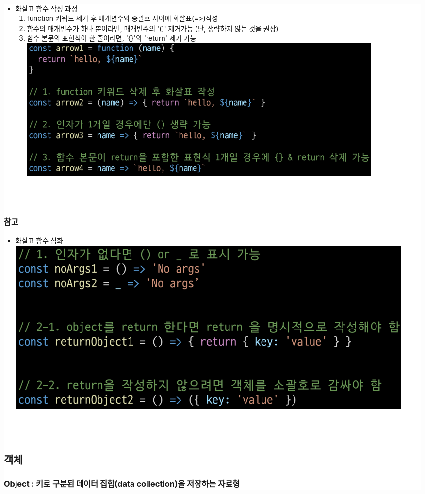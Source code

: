 - 화살표 함수 작성 과정
  1. function 키워드 제거 후 매개변수와 중괄호 사이에 화살표(=>)작성
  2. 함수의 매개변수가 하나 뿐이라면, 매개변수의 '()' 제거가능 (단, 생략하지 않는 것을 권장)
  3. 함수 본문의 표현식이 한 줄이라면, '{}'와 'return' 제거 가능
  ![Alt text](images/image-12.png)

<br> 
<br>

### 참고

- 화살표 함수 심화
  ![Alt text](images/image-13.png)

<br> 
<br>

## 객체

### Object : 키로 구분된 데이터 집합(data collection)을 저장하는 자료형
